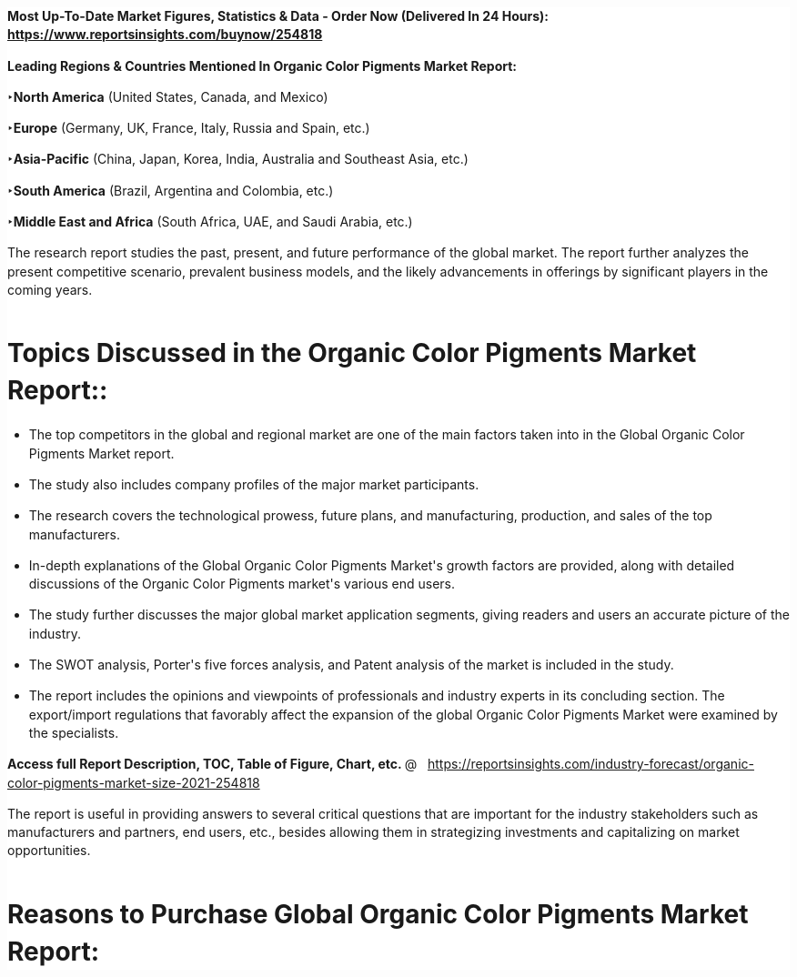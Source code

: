 <strong>Most Up-To-Date Market Figures, Statistics & Data - Order Now (Delivered In 24 Hours): <a href=https://www.reportsinsights.com/buynow/254818>https://www.reportsinsights.com/buynow/254818</a></strong>

<strong>Leading Regions &amp; Countries Mentioned In Organic Color Pigments Market Report:</strong>

<strong>‣North America</strong> (United States, Canada, and Mexico)

<strong>‣Europe</strong> (Germany, UK, France, Italy, Russia and Spain, etc.)

<strong>‣Asia-Pacific</strong> (China, Japan, Korea, India, Australia and Southeast Asia, etc.)

<strong>‣South America</strong> (Brazil, Argentina and Colombia, etc.)

<strong>‣Middle East and Africa</strong> (South Africa, UAE, and Saudi Arabia, etc.)

The research report studies the past, present, and future performance of the global market. The report further analyzes the present competitive scenario, prevalent business models, and the likely advancements in offerings by significant players in the coming years.

# <strong>Topics Discussed in the Organic Color Pigments Market Report::</strong>

- The top competitors in the global and regional market are one of the main factors taken into in the Global Organic Color Pigments Market report.

- The study also includes company profiles of the major market participants.

- The research covers the technological prowess, future plans, and manufacturing, production, and sales of the top manufacturers.

- In-depth explanations of the Global Organic Color Pigments Market's growth factors are provided, along with detailed discussions of the Organic Color Pigments market's various end users.

- The study further discusses the major global market application segments, giving readers and users an accurate picture of the industry.

- The SWOT analysis, Porter's five forces analysis, and Patent analysis of the market is included in the study.

- The report includes the opinions and viewpoints of professionals and industry experts in its concluding section. The export/import regulations that favorably affect the expansion of the global Organic Color Pigments Market were examined by the specialists.

<strong>Access full Report Description, TOC, Table of Figure, Chart, etc. </strong>@   <a href=https://reportsinsights.com/industry-forecast/organic-color-pigments-market-size-2021-254818 style=color:#0000ff;>https://reportsinsights.com/industry-forecast/organic-color-pigments-market-size-2021-254818</a>

The report is useful in providing answers to several critical questions that are important for the industry stakeholders such as manufacturers and partners, end users, etc., besides allowing them in strategizing investments and capitalizing on market opportunities.

# <strong>Reasons to Purchase Global Organic Color Pigments Market Report:</strong>
